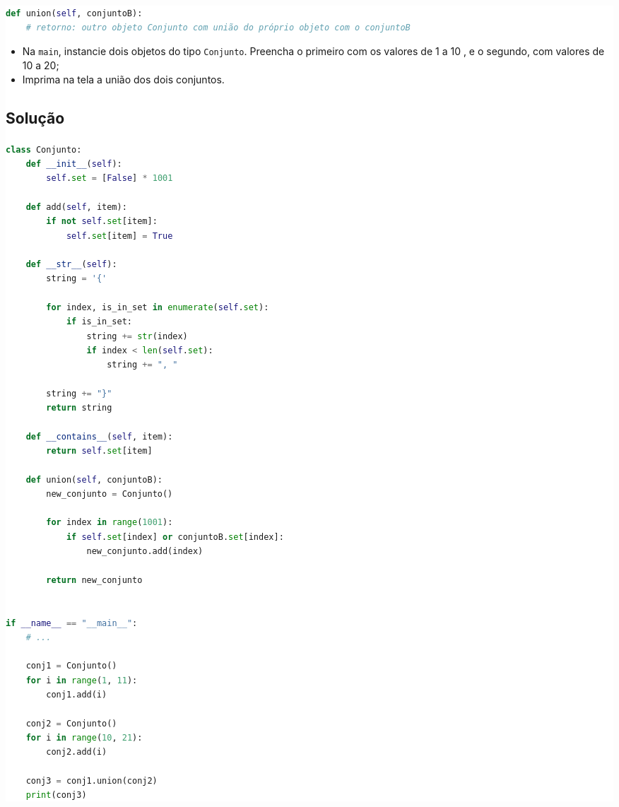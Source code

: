 ```python
def union(self, conjuntoB):
    # retorno: outro objeto Conjunto com união do próprio objeto com o conjuntoB
```

* Na `main`, instancie dois objetos do tipo `Conjunto`. Preencha o primeiro com os valores de 1 a 10 , e o segundo, com valores de 10 a 20;
* Imprima na tela a união dos dois conjuntos.

## Solução

```python
class Conjunto:
    def __init__(self):
        self.set = [False] * 1001

    def add(self, item):
        if not self.set[item]:
            self.set[item] = True

    def __str__(self):
        string = '{'

        for index, is_in_set in enumerate(self.set):
            if is_in_set:
                string += str(index)
                if index < len(self.set):
                    string += ", "

        string += "}"
        return string

    def __contains__(self, item):
        return self.set[item]

    def union(self, conjuntoB):
        new_conjunto = Conjunto()

        for index in range(1001):
            if self.set[index] or conjuntoB.set[index]:
                new_conjunto.add(index)

        return new_conjunto


if __name__ == "__main__":
    # ...

    conj1 = Conjunto()
    for i in range(1, 11):
        conj1.add(i)

    conj2 = Conjunto()
    for i in range(10, 21):
        conj2.add(i)

    conj3 = conj1.union(conj2)
    print(conj3)
```

